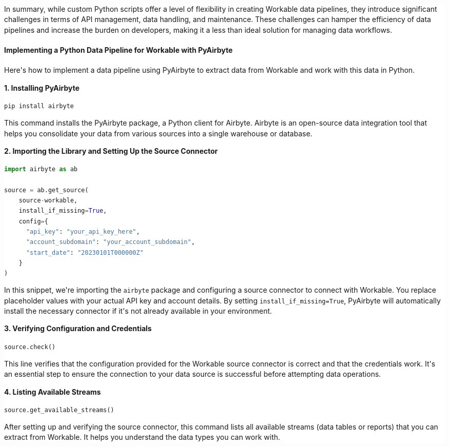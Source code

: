 In summary, while custom Python scripts offer a level of flexibility in creating Workable data pipelines, they introduce significant challenges in terms of API management, data handling, and maintenance. These challenges can hamper the efficiency of data pipelines and increase the burden on developers, making it a less than ideal solution for managing data workflows.

#### Implementing a Python Data Pipeline for Workable with PyAirbyte

Here's how to implement a data pipeline using PyAirbyte to extract data from Workable and work with this data in Python.

**1. Installing PyAirbyte**

```python
pip install airbyte
```
This command installs the PyAirbyte package, a Python client for Airbyte. Airbyte is an open-source data integration tool that helps you consolidate your data from various sources into a single warehouse or database.

**2. Importing the Library and Setting Up the Source Connector**

```python
import airbyte as ab

source = ab.get_source(
    source-workable,
    install_if_missing=True,
    config={
      "api_key": "your_api_key_here",
      "account_subdomain": "your_account_subdomain",
      "start_date": "20230101T000000Z"
    }
)
```
In this snippet, we're importing the `airbyte` package and configuring a source connector to connect with Workable. You replace placeholder values with your actual API key and account details. By setting `install_if_missing=True`, PyAirbyte will automatically install the necessary connector if it's not already available in your environment.

**3. Verifying Configuration and Credentials**

```python
source.check()
```
This line verifies that the configuration provided for the Workable source connector is correct and that the credentials work. It's an essential step to ensure the connection to your data source is successful before attempting data operations.

**4. Listing Available Streams**

```python
source.get_available_streams()
```
After setting up and verifying the source connector, this command lists all available streams (data tables or reports) that you can extract from Workable. It helps you understand the data types you can work with.
